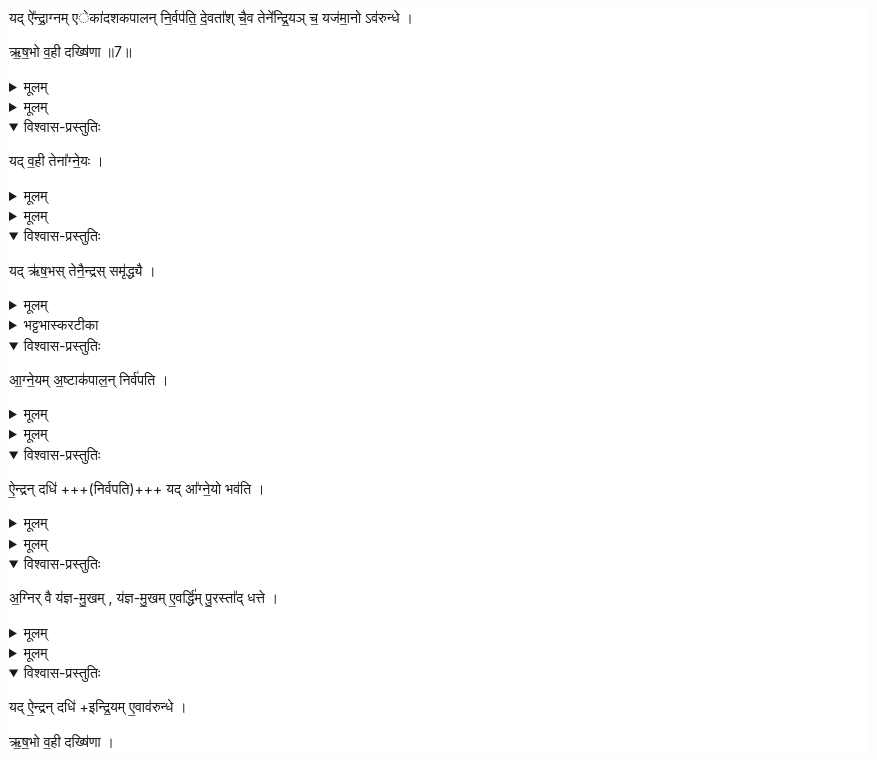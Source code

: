 यद् ऐ᳚न्द्रा॒ग्नम् एेका॑दशकपालन् नि॒र्वप॑ति॒  दे॒वता᳚श् चै॒व तेने᳚न्द्रि॒यञ् च॒ यज॑मा॒नो ऽव॑रुन्धे ।  

ऋ॒ष॒भो व॒ही दख्षि॑णा ॥7॥  
</details>

<details><summary>मूलम्</summary></details>


<details><summary>मूलम्</summary></details>

<details open><summary>विश्वास-प्रस्तुतिः</summary>

यद् व॒ही  तेना᳚ग्ने॒यः ।  
</details>

<details><summary>मूलम्</summary></details>


<details><summary>मूलम्</summary></details>

<details open><summary>विश्वास-प्रस्तुतिः</summary>

यद् ऋ॑ष॒भस्  तेनै॒न्द्रस् समृ॑द्ध्यै ।  
</details>

<details><summary>मूलम्</summary></details>

<details><summary>भट्टभास्करटीका</summary></details>

<details open><summary>विश्वास-प्रस्तुतिः</summary>

आ॒ग्ने॒यम् अ॒ष्टाक॑पाल॒न् निर्व॑पति ।  
</details>

<details><summary>मूलम्</summary></details>


<details><summary>मूलम्</summary></details>

<details open><summary>विश्वास-प्रस्तुतिः</summary>

ऐ॒न्द्रन् दधि॑ +++(निर्वपति)+++ यद् आ᳚ग्ने॒यो भव॑ति ।
</details>

<details><summary>मूलम्</summary></details>


<details><summary>मूलम्</summary></details>

<details open><summary>विश्वास-प्रस्तुतिः</summary>

अ॒ग्निर् वै य॑ज्ञ-मु॒खम् , य॑ज्ञ-मु॒खम् ए॒वर्द्धि॑म् पु॒रस्ता᳚द् धत्ते ।  
</details>

<details><summary>मूलम्</summary></details>


<details><summary>मूलम्</summary></details>

<details open><summary>विश्वास-प्रस्तुतिः</summary>

यद् ऐ॒न्द्रन् दधि॑ +इन्द्रि॒यम् ए॒वाव॑रुन्धे ।  

ऋ॒ष॒भो व॒ही दख्षि॑णा ।  
</details>
